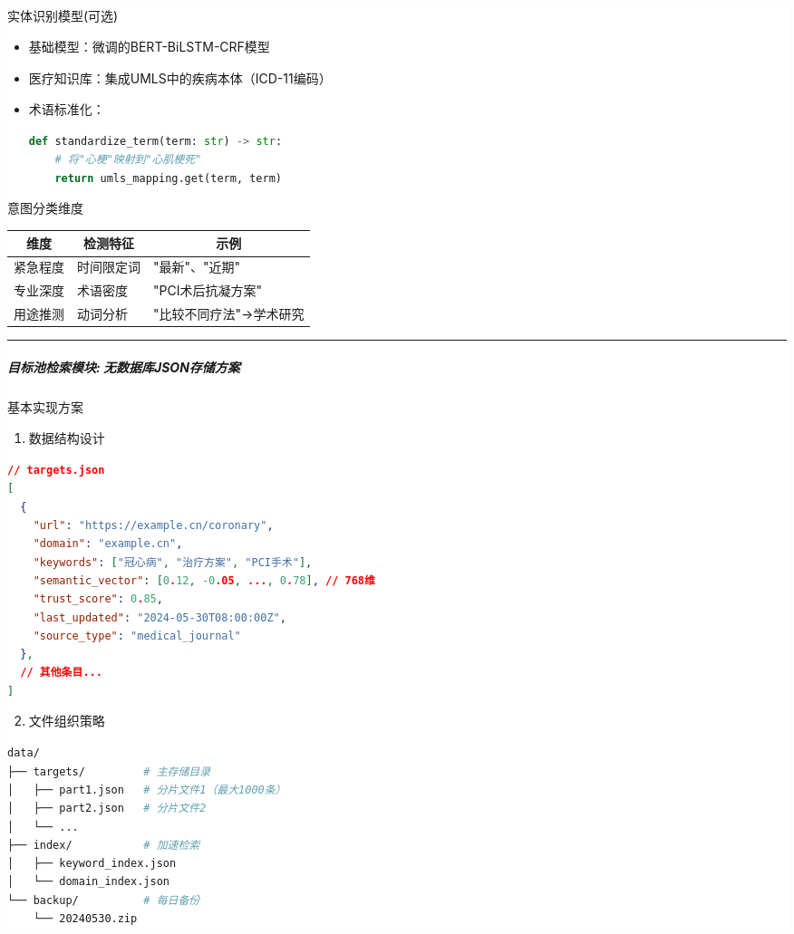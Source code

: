 实体识别模型(可选)

- 基础模型：微调的BERT-BiLSTM-CRF模型
- 医疗知识库：集成UMLS中的疾病本体（ICD-11编码）
- 术语标准化：
  
  ```python
  def standardize_term(term: str) -> str:
      # 将"心梗"映射到"心肌梗死"
      return umls_mapping.get(term, term)
  ```

意图分类维度

| 维度     | 检测特征   | 示例                    |
| -------- | ---------- | ----------------------- |
| 紧急程度 | 时间限定词 | "最新"、"近期"          |
| 专业深度 | 术语密度   | "PCI术后抗凝方案"       |
| 用途推测 | 动词分析   | "比较不同疗法"→学术研究 |

---

##### 目标池检索模块: 无数据库JSON存储方案

基本实现方案

1. 数据结构设计

```json
// targets.json
[
  {
    "url": "https://example.cn/coronary",
    "domain": "example.cn",
    "keywords": ["冠心病", "治疗方案", "PCI手术"],
    "semantic_vector": [0.12, -0.05, ..., 0.78], // 768维
    "trust_score": 0.85,
    "last_updated": "2024-05-30T08:00:00Z",
    "source_type": "medical_journal"
  },
  // 其他条目...
]
```

2. 文件组织策略

```bash
data/
├── targets/         # 主存储目录
│   ├── part1.json   # 分片文件1（最大1000条）
│   ├── part2.json   # 分片文件2
│   └── ...         
├── index/           # 加速检索
│   ├── keyword_index.json
│   └── domain_index.json
└── backup/          # 每日备份
    └── 20240530.zip
```

